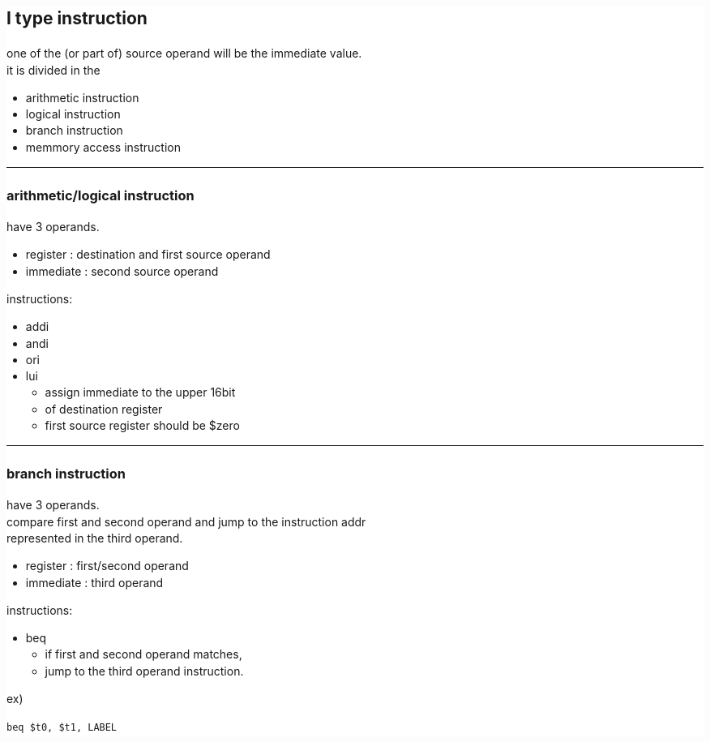 ## I type instruction
one of the (or part of) source operand will be the immediate value.  
it is divided in the

* arithmetic instruction  
* logical instruction  
* branch instruction  
* memmory access instruction  



***
  
  

### arithmetic/logical instruction
have 3 operands.  

* register  : destination and first source operand  
* immediate : second source operand  

instructions:

* addi   
* andi   
* ori   
* lui   
	+ assign immediate to the upper 16bit  
	+ of destination register    
	+ first source register should be \$zero
	
	
	
	
***
	
	
	
### branch instruction
have 3 operands.  
compare first and second operand and jump to the instruction addr  
represented in the third operand. 

* register  : first/second operand
* immediate : third operand

instructions:

* beq  
	+ if first and second operand matches,  
	+ jump to the third operand instruction.  
	
ex) 
```
beq $t0, $t1, LABEL
```


  